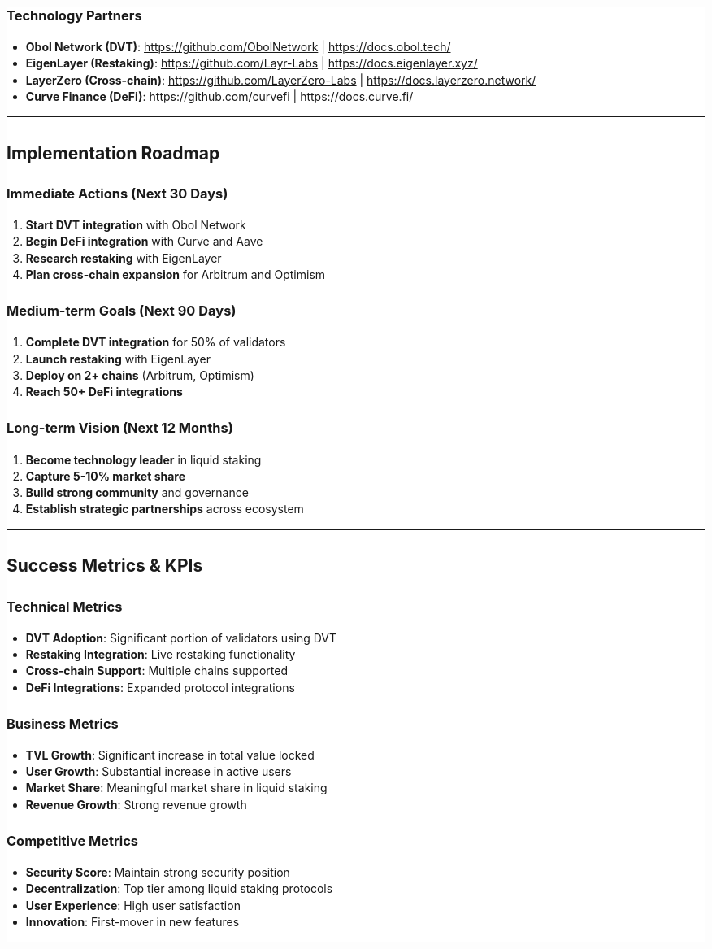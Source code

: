 ### Technology Partners
- **Obol Network (DVT)**: https://github.com/ObolNetwork | https://docs.obol.tech/
- **EigenLayer (Restaking)**: https://github.com/Layr-Labs | https://docs.eigenlayer.xyz/
- **LayerZero (Cross-chain)**: https://github.com/LayerZero-Labs | https://docs.layerzero.network/
- **Curve Finance (DeFi)**: https://github.com/curvefi | https://docs.curve.fi/

---

## Implementation Roadmap

### Immediate Actions (Next 30 Days)
1. **Start DVT integration** with Obol Network
2. **Begin DeFi integration** with Curve and Aave
3. **Research restaking** with EigenLayer
4. **Plan cross-chain expansion** for Arbitrum and Optimism

### Medium-term Goals (Next 90 Days)
1. **Complete DVT integration** for 50% of validators
2. **Launch restaking** with EigenLayer
3. **Deploy on 2+ chains** (Arbitrum, Optimism)
4. **Reach 50+ DeFi integrations**

### Long-term Vision (Next 12 Months)
1. **Become technology leader** in liquid staking
2. **Capture 5-10% market share**
3. **Build strong community** and governance
4. **Establish strategic partnerships** across ecosystem

---

## Success Metrics & KPIs

### Technical Metrics
- **DVT Adoption**: Significant portion of validators using DVT
- **Restaking Integration**: Live restaking functionality
- **Cross-chain Support**: Multiple chains supported
- **DeFi Integrations**: Expanded protocol integrations

### Business Metrics
- **TVL Growth**: Significant increase in total value locked
- **User Growth**: Substantial increase in active users
- **Market Share**: Meaningful market share in liquid staking
- **Revenue Growth**: Strong revenue growth

### Competitive Metrics
- **Security Score**: Maintain strong security position
- **Decentralization**: Top tier among liquid staking protocols
- **User Experience**: High user satisfaction
- **Innovation**: First-mover in new features

---